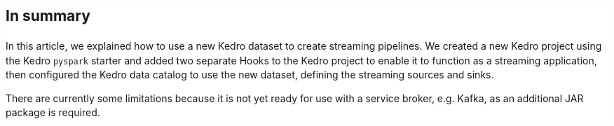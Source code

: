 
## In summary

In this article, we explained how to use a new Kedro dataset to create streaming pipelines. We created a new Kedro project using the Kedro `pyspark` starter and added two separate Hooks to the Kedro project to enable it to function as a streaming application, then configured the Kedro data catalog to use the new dataset, defining the streaming sources and sinks.

There are currently some limitations because it is not yet ready for use with a service broker, e.g. Kafka, as an additional JAR package is required.

